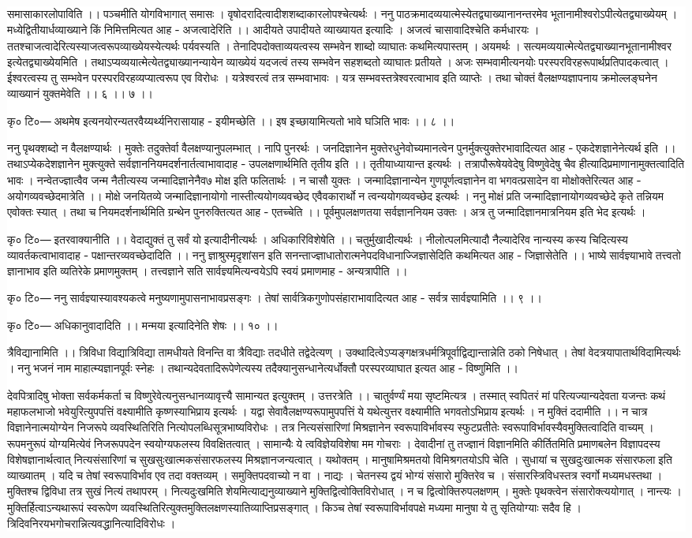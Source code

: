 समासाकारलोपाविति ।। पञ्चमीति योगविभागात् समासः । वृषोदरादित्वादीशशब्दाकारलोपश्चेत्यर्थः । ननु पाठक्रमादव्ययात्मेस्येतद्व्याख्यानानन्तरमेव भूतानामीश्वरोऽपीत्येतद्व्याख्येयम् । मध्येद्वितीयार्धव्याख्याने किं निमित्तमित्यत आह - अजत्वादेरिति ।। आदीयते उपादीयते व्याख्यायत इत्यादिः । अजत्वं चासावादिश्चेति कर्मधारयः । ततश्चाजत्वादेरित्यस्याजत्वरूपव्याख्येयस्येत्यर्थः पर्यवस्यति । तेनादिपदोक्ताव्ययत्वस्य सम्भवेन शाब्दो व्याघातः कथमित्यपास्तम् । अयमर्थः । सत्यमव्ययात्मेत्येतद्व्याख्यानभूतानामीश्वर इत्येतद्व्याख्येयमिति । तथाऽप्यव्ययात्मेत्येतद्व्याख्यानन्यायेन व्याख्येयं यदजत्वं तस्य सम्भवेन सहशब्दतो व्याघातः प्रतीयते । अजः सम्भवामीत्यनयोः परस्परविरहरूपार्थप्रतिपादकत्वात् । ईश्वरत्वस्य तु सम्भवेन परस्परविरहव्यप्यात्वरूप एव विरोधः । यत्रेश्वरत्वं तत्र सम्भवाभावः । यत्र सम्भवस्तत्रेश्वरत्वाभाव इति व्याप्तेः । तथा चोक्तं वैलक्षण्यज्ञापनाय क्रमोल्लङ्घनेन व्याख्यानं युक्तमेवेति ।। ६ ।। ७ ।। 

कृ० टि०— अथमेष इत्यनयोरन्यतरवैय्यर्थ्यनिरासायाह - इयीमच्छेति ।। इष इच्छायामित्यतो भावे घञिति भावः ।। ८ ।। 

ननु पृथक्शब्दो न वैलक्षण्यार्थः । मुक्तेः तदुक्तेर्वा वैलक्षण्यानुपलम्भात् । नापि पुनरर्थः । जनदिज्ञानेन मुक्तेरधुनेवोच्यमानत्वेन पुनर्मुक्त्युक्तेरभावादित्यत आह - एकदेशज्ञानेनेत्यर्थ इति ।। तथाऽप्येकदेशज्ञानेन मुक्त्युक्ते सर्वज्ञाननियमदर्शनार्तत्वाभावादाह - उपलक्षणार्थमिति तृतीय इति ।। तृतीयाध्यायान्त इत्यर्थः । तत्रापौरूषेयवेदेषु विष्णुवेदेषु चैव हीत्यादिप्रमाणानामुक्तत्वादिति भावः । नन्वेतज्ज्ञात्वैव जन्म नैतीत्यस्य जन्मादिज्ञानेनैव७ मोक्ष इति फलितार्थः । न चासौ युक्तः । जन्मादिज्ञानान्येन गुणपूर्णत्वज्ञानेन वा भगवत्प्रसादेन वा मोक्षोक्तेरित्यत आह - अयोगव्यवच्छेदमात्रेति ।। मोक्षे जनयितव्ये जन्मादिज्ञानायोगो नास्तीत्ययोगव्यवच्छेद एवैवकारार्थो न त्वन्ययोगव्यवच्छेद इत्यर्थः । ननु मोक्षं प्रति जन्मादिज्ञानायोगव्यवच्छेदे कृते तन्नियम एवोक्तः स्यात् । तथा च नियमदर्शनार्थमिति ग्रन्थेन पुनरुक्तित्यत आह - एतच्चेति ।। पूर्वमुपलक्षणतया सर्वज्ञाननियम उक्तः । अत्र तु जन्मादिज्ञानमात्रनियम इति भेद इत्यर्थः । 

कृ० टि०— इतरवाक्यानीति ।। वेदाद्युक्तं तु सर्वं यो इत्यादीनीत्यर्थः । अधिकारिविशेषेति ।। चतुर्मुखादीत्यर्थः । नीलोत्पलमित्यादौ नैल्यादेरिव नान्यस्य कस्य चिदित्यस्य व्यावर्तकत्वाभावादाह - पक्षान्तरव्यवच्छेदादिति ।। ननु ज्ञाश्रुस्मृदृशांसन इति सनन्ताज्ज्ञाधातोरात्मनेपदविधानाज्जिज्ञासेदिति कथमित्यत आह - जिज्ञासेतेति ।। भाष्ये सार्वज्ञ्याभावे तत्त्वतो ज्ञानाभाव इति व्यतिरेके प्रमाणमुक्तम् । तत्त्वज्ञाने सति सार्वज्ञ्यमित्यन्वयेऽपि स्वयं प्रमाणमाह - अन्यत्रापीति ।। 

कृ० टि०— ननु सार्वज्ञ्यास्यावश्यकत्वे मनुष्यणामुपासनाभावप्रसङ्गः । तेषां सार्वत्रिकगुणोपसंहाराभावादित्यत आह - सर्वत्र सार्वज्ञ्यामिति ।। ९ ।। 

कृ० टि०— अधिकानुवादादिति ।। मन्मया इत्यादिनेति शेषः ।। १० ।। 

त्रैविद्यानामिति ।। त्रिविधा विद्यात्रिविद्या तामधीयते विनन्ति वा त्रैविद्याः तदधीते तद्वेदेत्यण् । उक्थादित्वेऽप्यङ्गक्षत्रधर्मत्रिपूर्वाद्विद्यान्तान्नेति ठको निषेधात् । तेषां वेदत्रयापातार्थविदामित्यर्थः । ननु भजनं नाम माहात्म्यज्ञानपूर्वः स्नेहः । तथान्यदेवतादिरूपेणेत्यस्य तदैक्यानुसन्धानेत्यर्धोक्तौ परस्परव्याघात इत्यत आह - विष्णुमिति ।। 

देवपित्रादिषु भोक्ता सर्वकर्मकर्ता च विष्णुरेवेत्यनुसन्धानव्यावृत्त्यै सामान्यत इत्युक्तम् । उत्तरत्रेति ।। चातुर्वर्ण्यं मया सृष्टमित्यत्र । तस्मात् स्वपितरं मां परित्यज्यान्यदेवता यजन्तः कथं महाफलभाजो भवेयुरित्युपपत्तिं वक्ष्यामीति कृष्णस्याभिप्राय इत्यर्थः । यद्वा सेवावैलक्षण्यरूपामुपपत्तिं ये यथेत्युत्तर वक्ष्यामीति भगवतोऽभिप्राय इत्यर्थः । न मुक्तिं ददामीति ।। न चात्र विज्ञानेनात्मयोग्येन निजरूपे व्यवस्थितिरिति नित्योपलब्धिसूत्रभाष्यविरोधः । तत्र नित्यसंसारिणां मिश्रज्ञानेन स्वरूपाविर्भावस्य स्फुटप्रतीतेः स्वरूपाविर्भावस्यैवमुक्तित्वादिति वाच्यम् । रूपमनुरूपं योग्यमित्येवं निजरूपपदेन स्वयोग्यफलस्य विवक्षितत्वात् । सामान्यैः ये त्वविज्ञेयविशेषा मम गोचराः । देवादीनां तु तज्ज्ञानं विज्ञानमिति कीर्तितमिति प्रमाणबलेन विज्ञापदस्य विशेषज्ञानार्थत्वात् नित्यसंसारिणां च सुखसुःखात्मकसंसारफलस्य मिश्रज्ञानजन्यत्वात् । यथोक्तम् । मानुषामिश्रमतयो विमिश्रगतयोऽपि चेति । सुधायां च सुखदुःखात्मक संसारफला इति व्याख्यातम् । यदि च तेषां स्वरूपाविर्भाव एव तदा वक्तव्यम् । समुक्तिपदवाच्यो न वा । नाद्यः । चेतनस्य द्वयं भोग्यं संसारो मुक्तिरेव च । संसारस्त्रिविधस्तत्र स्वर्गो मध्यमधस्तथा । मुक्तिश्च द्विविधा तत्र सुखं नित्यं तथापरम् । नित्यदुःखमिति शेयमित्याद्यनुव्याख्याने मुक्तिद्वित्वोक्तिविरोधात् । न च द्वित्वोक्तिरुपलक्षणम् । मुक्तेः पृथक्त्वेन संसारोक्त्ययोगात् । नान्त्यः । मुक्तिर्हित्वाऽन्यथारूपं स्वरूपेण व्यवस्थितिरित्युक्तमुक्तिलक्षणस्यातिव्याप्तिप्रसङ्गात् । किञ्च तेषां स्वरूपाविर्भावपक्षे मध्यमा मानुषा ये तु सृतियोग्याः सदैव हि । त्रिदिवनिरयभगोचरान्नित्यवद्धानित्यादिविरोधः । 

